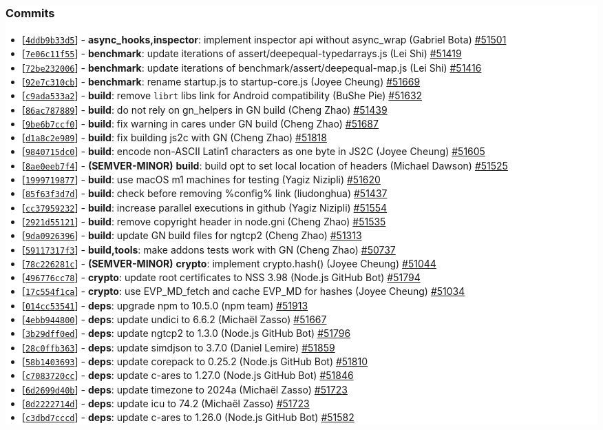 ### Commits

- \[[`4ddb9b33d5`](https://github.com/nodejs/node/commit/4ddb9b33d5)] - **async_hooks,inspector**: implement inspector api without async_wrap (Gabriel Bota) [#51501](https://github.com/nodejs/node/pull/51501)
- \[[`7e06c11f55`](https://github.com/nodejs/node/commit/7e06c11f55)] - **benchmark**: update iterations of assert/deepequal-typedarrays.js (Lei Shi) [#51419](https://github.com/nodejs/node/pull/51419)
- \[[`72be232006`](https://github.com/nodejs/node/commit/72be232006)] - **benchmark**: update iterations of benchmark/assert/deepequal-map.js (Lei Shi) [#51416](https://github.com/nodejs/node/pull/51416)
- \[[`92e7c310cb`](https://github.com/nodejs/node/commit/92e7c310cb)] - **benchmark**: rename startup.js to startup-core.js (Joyee Cheung) [#51669](https://github.com/nodejs/node/pull/51669)
- \[[`c9ada533a2`](https://github.com/nodejs/node/commit/c9ada533a2)] - **build**: remove `librt` libs link for Android compatibility (BuShe Pie) [#51632](https://github.com/nodejs/node/pull/51632)
- \[[`86ac787889`](https://github.com/nodejs/node/commit/86ac787889)] - **build**: do not rely on gn_helpers in GN build (Cheng Zhao) [#51439](https://github.com/nodejs/node/pull/51439)
- \[[`9be6b7ccf0`](https://github.com/nodejs/node/commit/9be6b7ccf0)] - **build**: fix warning in cares under GN build (Cheng Zhao) [#51687](https://github.com/nodejs/node/pull/51687)
- \[[`d1a8c2e989`](https://github.com/nodejs/node/commit/d1a8c2e989)] - **build**: fix building js2c with GN (Cheng Zhao) [#51818](https://github.com/nodejs/node/pull/51818)
- \[[`9840715dc0`](https://github.com/nodejs/node/commit/9840715dc0)] - **build**: encode non-ASCII Latin1 characters as one byte in JS2C (Joyee Cheung) [#51605](https://github.com/nodejs/node/pull/51605)
- \[[`8ae0eeb7f4`](https://github.com/nodejs/node/commit/8ae0eeb7f4)] - **(SEMVER-MINOR)** **build**: build opt to set local location of headers (Michael Dawson) [#51525](https://github.com/nodejs/node/pull/51525)
- \[[`1999719877`](https://github.com/nodejs/node/commit/1999719877)] - **build**: use macOS m1 machines for testing (Yagiz Nizipli) [#51620](https://github.com/nodejs/node/pull/51620)
- \[[`85f63f3d7d`](https://github.com/nodejs/node/commit/85f63f3d7d)] - **build**: check before removing %config% link (liudonghua) [#51437](https://github.com/nodejs/node/pull/51437)
- \[[`cc37959232`](https://github.com/nodejs/node/commit/cc37959232)] - **build**: increase parallel executions in github (Yagiz Nizipli) [#51554](https://github.com/nodejs/node/pull/51554)
- \[[`2921d55121`](https://github.com/nodejs/node/commit/2921d55121)] - **build**: remove copyright header in node.gni (Cheng Zhao) [#51535](https://github.com/nodejs/node/pull/51535)
- \[[`9da0926396`](https://github.com/nodejs/node/commit/9da0926396)] - **build**: update GN build files for ngtcp2 (Cheng Zhao) [#51313](https://github.com/nodejs/node/pull/51313)
- \[[`59117317f3`](https://github.com/nodejs/node/commit/59117317f3)] - **build,tools**: make addons tests work with GN (Cheng Zhao) [#50737](https://github.com/nodejs/node/pull/50737)
- \[[`78c226281c`](https://github.com/nodejs/node/commit/78c226281c)] - **(SEMVER-MINOR)** **crypto**: implement crypto.hash() (Joyee Cheung) [#51044](https://github.com/nodejs/node/pull/51044)
- \[[`496776cc78`](https://github.com/nodejs/node/commit/496776cc78)] - **crypto**: update root certificates to NSS 3.98 (Node.js GitHub Bot) [#51794](https://github.com/nodejs/node/pull/51794)
- \[[`17c554f1ca`](https://github.com/nodejs/node/commit/17c554f1ca)] - **crypto**: use EVP_MD_fetch and cache EVP_MD for hashes (Joyee Cheung) [#51034](https://github.com/nodejs/node/pull/51034)
- \[[`014cc53541`](https://github.com/nodejs/node/commit/014cc53541)] - **deps**: upgrade npm to 10.5.0 (npm team) [#51913](https://github.com/nodejs/node/pull/51913)
- \[[`4ebb944800`](https://github.com/nodejs/node/commit/4ebb944800)] - **deps**: update undici to 6.6.2 (Michaël Zasso) [#51667](https://github.com/nodejs/node/pull/51667)
- \[[`3b29dff0ed`](https://github.com/nodejs/node/commit/3b29dff0ed)] - **deps**: update ngtcp2 to 1.3.0 (Node.js GitHub Bot) [#51796](https://github.com/nodejs/node/pull/51796)
- \[[`28c0ffb363`](https://github.com/nodejs/node/commit/28c0ffb363)] - **deps**: update simdjson to 3.7.0 (Daniel Lemire) [#51859](https://github.com/nodejs/node/pull/51859)
- \[[`58b1403693`](https://github.com/nodejs/node/commit/58b1403693)] - **deps**: update corepack to 0.25.2 (Node.js GitHub Bot) [#51810](https://github.com/nodejs/node/pull/51810)
- \[[`c7083720cc`](https://github.com/nodejs/node/commit/c7083720cc)] - **deps**: update c-ares to 1.27.0 (Node.js GitHub Bot) [#51846](https://github.com/nodejs/node/pull/51846)
- \[[`6d2699d40b`](https://github.com/nodejs/node/commit/6d2699d40b)] - **deps**: update timezone to 2024a (Michaël Zasso) [#51723](https://github.com/nodejs/node/pull/51723)
- \[[`8d2222714d`](https://github.com/nodejs/node/commit/8d2222714d)] - **deps**: update icu to 74.2 (Michaël Zasso) [#51723](https://github.com/nodejs/node/pull/51723)
- \[[`c3dbd7cccd`](https://github.com/nodejs/node/commit/c3dbd7cccd)] - **deps**: update c-ares to 1.26.0 (Node.js GitHub Bot) [#51582](https://github.com/nodejs/node/pull/51582)
